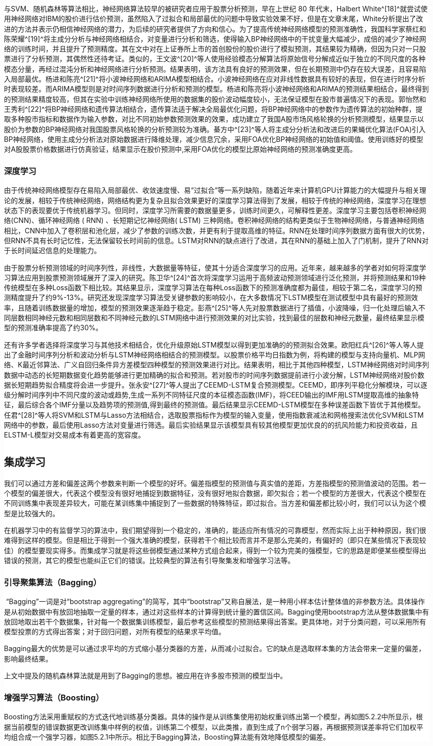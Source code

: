​		与SVM、随机森林等算法相比，神经网络算法较早的被研究者应用于股票分析预测，早在上世纪 80 年代末，Halbert White^[18]^就尝试使用神经网络对IBM的股价进行估价预测，虽然陷入了过拟合和局部最优的问题中导致实验效果不好，但是在文章末尾，White分析提出了改进的方法并表示仍相信神经网络的潜力，为后续的研究者提供了方向和信心。为了提高传统神经网络模型的预测准确性，我国科学家蔡红和陈荣耀^[19]^将主成分分析与神经网络相结合，对变量进行分析和筛选，使得输入BP神经网络中的干扰变量大幅减少，成倍的减少了神经网络的训练时间，并且提升了预测精度。其在文中对在上证券所上市的首创股份的股价进行了模拟预测，其结果较为精确，但因为只对一只股票进行了分析预测，其偶然性还待考证。类似的，王文波^[20]^等人使用经验模态分解算法将原始信号分解成近似于独立的不同尺度的各种模态分量，再经过混沌分析和神经网络进行分析预测。结果表明，该方法具有良好的预测效果，但在长期预测中仍存在较大误差，且容易陷入局部最优。杨进和陈亮^[21]^将小波神经网络和ARIMA模型相结合。小波神经网络在应对非线性数据具有较好的表现，但在进行时序分析时表现较差。而ARIMA模型则是对时间序列数据进行分析和预测的模型。杨进和陈亮将小波神经网络和ARIMA的预测结果相结合，最终得到的预测结果精度较高，但其在实验中训练神经网络所使用的数据集的股价波动幅度较小，无法保证模型在股市普遍情况下的表现。郭怡然和王秀利^[22]^将BP神经网络和遗传算法相结合，遗传算法适于解决全局最优化问题，将BP神经网络中的参数作为遗传算法的初始种群，提取多种股市指标和数据作为输入参数，对比不同初始参数预测效果的效果，成功建立了我国A股市场风格轮换的分析预测模型，结果显示以股价为参数的BP神经网络对我国股票风格轮换的分析预测较为准确。綦方中^[23]^等人将主成分分析法和改进后的果蝇优化算法(FOA)引入BP神经网络，使用主成分分析法对原始数据进行降维处理，减少信息冗余，采用FOA优化BP神经网络的初始值和阈值。使用训练好的模型对A股股票价格数据进行仿真验证，结果显示在股价预测中,采用FOA优化的模型比原始神经网络的预测准确度更高。

### **深度学习**

​		由于传统神经网络模型存在易陷入局部最优、收敛速度慢、易“过拟合”等一系列缺陷，随着近年来计算机GPU计算能力的大幅提升与相关理论的发展，相较于传统神经网络，网络结构更为复杂且拟合效果更好的深度学习算法得到了发展，相较于传统的神经网络，深度学习在理想状态下的表现要优于传统机器学习。但同时，深度学习所需要的数据量更多，训练时间更久，可解释性更差。深度学习主要包括卷积神经网络(CNN)、循环神经网络 ( RNN) 、长短期记忆神经网络( LSTM) 三种网络。卷积神经网络的结构更类似于生物神经网络，与普通神经网络相比，CNN中加入了卷积层和池化层，减少了参数的训练次数，并更有利于提取高维的特征。RNN在处理时间序列数据方面有很大的优势，但RNN不具有长时记忆性，无法保留较长时间前的信息。LSTM对RNN的缺点进行了改进，其在RNN的基础上加入了门机制，提升了RNN对于长时间延迟信息的处理能力。

​		由于股票分析预测领域的时间序列性，非线性，大数据量等特征，使其十分适合深度学习的应用。近年来，越来越多的学者对如何将深度学习算法应用到股票预测领域展开了深入的研究。陈卫华^[24]^首次将深度学习运用于高频波动预测领域进行泛化预测，并将预测结果和19种传统模型在多种Loss函数下相比较。其结果显示，深度学习算法在每种Loss函数下的预测准确度都为最佳，相较于第二名，深度学习的预测精度提升了约9%-13%。研究还发现深度学习算法受关键参数的影响较小，在大多数情况下LSTM模型在测试模型中具有最好的预测效率，且随着训练数据量的增加，模型的预测效果逐渐趋于稳定。彭燕^[25]^等人先对股票数据进行了插值，小波降噪，归一化处理后输入不同层数相同神经元数和相同层数和不同神经元数的LSTM网络中进行预测效果的对比实验，找到最佳的层数和神经元数量，最终结果显示模型的预测准确率提高了约30%。

​		还有许多学者选择将深度学习与其他技术相结合，优化升级原始LSTM模型以得到更加准确的的预测拟合效果。欧阳红兵^[26]^等人等人提出了金融时间序列分析和波动分析与LSTM神经网络相结合的预测模型。以股票价格平均日指数为例，将构建的模型与支持向量机、MLP网络、K最近邻算法、广义自回归条件异方差模型四种模型的预测效果进行对比。结果表明，相比于其他四种模型，LSTM神经网络对时间序列数据中动态的长短期数据变化趋势能够进行更加精确的拟合和预测。若对股市的时间序列数据提前进行小波分解，LSTM神经网络对股价数据长短期趋势拟合精度将会进一步提升。张永安^[27]^等人提出了CEEMD-LSTM复合预测模型。CEEMD，即序列平稳化分解模块，可以逐级分解时间序列中不同尺度的波动或趋势,生成一系列不同特征尺度的本征模态函数(IMF)，将CEED输出的IMF用LSTM提取高维的抽象特征，最后综合各个IMF分量以及趋势项的预测值,得到最终的预测值。最后结果显示CEEMD-LSTM模型在多种误差函数下皆优于其他模型。任君^[28]^等人将SVM和LSTM与Lasso方法相结合，选取股票指标作为模型的输入变量，使用指数衰减法和网格搜索法优化SVM和LSTM网络中的参数，最后使用Lasso方法对变量进行筛选。最后实验结果显示该模型具有较其他模型更加优良的的抗风险能力和投资收益，且ELSTM-L模型对交易成本有着更高的宽容度。

## 集成学习

​		我们可以通过方差和偏差这两个参数来判断一个模型的好坏。偏差指模型的预测值与真实值的差距，方差指模型的预测值波动的范围。若一个模型的偏差很大，代表这个模型没有很好地捕捉到数据特征，没有很好地拟合数据，即欠拟合；若一个模型的方差很大，代表这个模型在不同训练集中表现差异较大，可能在某训练集中捕捉到了一些数据的特殊特征，即过拟合。当方差和偏差都比较小时，我们可以认为这个模型是比较强大的。

​		在机器学习中的有监督学习的算法中，我们期望得到一个稳定的，准确的，能适应所有情况的可靠模型，然而实际上出于种种原因，我们很难得到这样的模型。但是相比于得到一个强大准确的模型，获得若干个相比较而言并不是那么完美的，有偏好的（即只在某些情况下表现较佳）的模型要现实得多。而集成学习就是将这些弱模型通过某种方式组合起来，得到一个较为完美的强模型，它的思路是即便某些模型得出错误的预测，其它的模型也能纠正它们的错误。比较典型的算法有引导聚集发和增强学习法等。

### 引导聚集算法（Bagging）

​		“Bagging”一词是对“bootstrap aggregating”的简写，其中“bootstrap”又称自展法，是一种用小样本估计整体值的非参数方法。具体操作是从初始数据中有放回地抽取一定量的样本，通过对这些样本的计算得到统计量的置信区间。Bagging使用bootstrap方法从整体数据集中有放回地取出若干个数据集，针对每一个数据集训练模型，最后参考这些模型的预测结果得出答案。更具体地，对于分类问题，可以采用所有模型投票的方式得出答案；对于回归问题，对所有模型的结果求平均值。

​		Bagging最大的优势是可以通过求平均的方式缩小基分类器的方差，从而减小过拟合。它的缺点是选取样本集的方法会带来一定量的偏差，影响最终结果。

​		上文中提及的随机森林算法就是用到了Bagging的思想。被应用在许多股市预测的模型当中。

### 增强学习算法（Boosting）

​		Boosting方法采用重赋权的方式迭代地训练基分类器。具体的操作是从训练集使用初始权重训练出第一个模型，再如图5.2.2中所显示，根据当前模型的错误数据更改训练集中样例的权值，训练第二个模型，以此类推，直到生成了n个弱学习器，再根据预测误差率将它们加权平均组合成一个强学习器，如图5.2.1中所示。相比于Bagging算法，Boosting算法能有效地降低模型的偏差。

